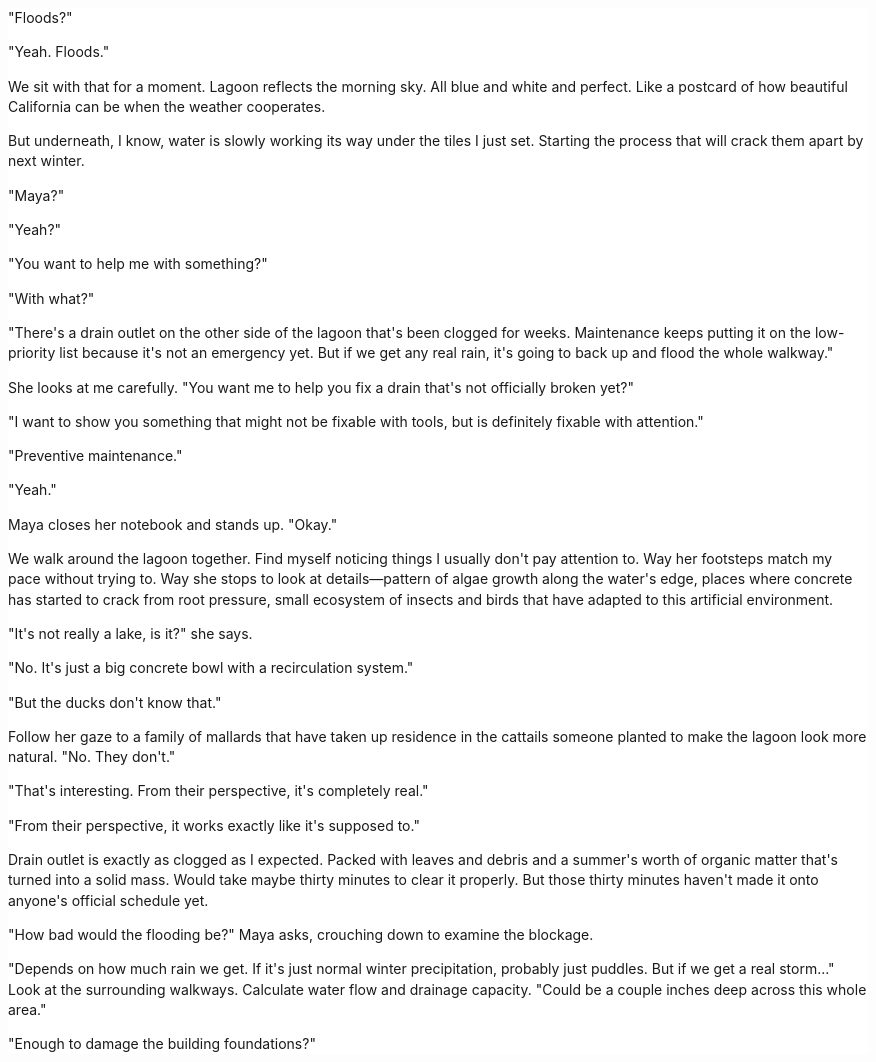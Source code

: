 "Floods?"

"Yeah. Floods."

We sit with that for a moment. Lagoon reflects the morning sky. All blue and white and perfect. Like a postcard of how beautiful California can be when the weather cooperates.

But underneath, I know, water is slowly working its way under the tiles I just set. Starting the process that will crack them apart by next winter.

"Maya?"

"Yeah?"

"You want to help me with something?"

"With what?"

"There's a drain outlet on the other side of the lagoon that's been clogged for weeks. Maintenance keeps putting it on the low-priority list because it's not an emergency yet. But if we get any real rain, it's going to back up and flood the whole walkway."

She looks at me carefully. "You want me to help you fix a drain that's not officially broken yet?"

"I want to show you something that might not be fixable with tools, but is definitely fixable with attention."

"Preventive maintenance."

"Yeah."

Maya closes her notebook and stands up. "Okay."

We walk around the lagoon together. Find myself noticing things I usually don't pay attention to. Way her footsteps match my pace without trying to. Way she stops to look at details—pattern of algae growth along the water's edge, places where concrete has started to crack from root pressure, small ecosystem of insects and birds that have adapted to this artificial environment.

"It's not really a lake, is it?" she says.

"No. It's just a big concrete bowl with a recirculation system."

"But the ducks don't know that."

Follow her gaze to a family of mallards that have taken up residence in the cattails someone planted to make the lagoon look more natural. "No. They don't."

"That's interesting. From their perspective, it's completely real."

"From their perspective, it works exactly like it's supposed to."

Drain outlet is exactly as clogged as I expected. Packed with leaves and debris and a summer's worth of organic matter that's turned into a solid mass. Would take maybe thirty minutes to clear it properly. But those thirty minutes haven't made it onto anyone's official schedule yet.

"How bad would the flooding be?" Maya asks, crouching down to examine the blockage.

"Depends on how much rain we get. If it's just normal winter precipitation, probably just puddles. But if we get a real storm..." Look at the surrounding walkways. Calculate water flow and drainage capacity. "Could be a couple inches deep across this whole area."

"Enough to damage the building foundations?"

